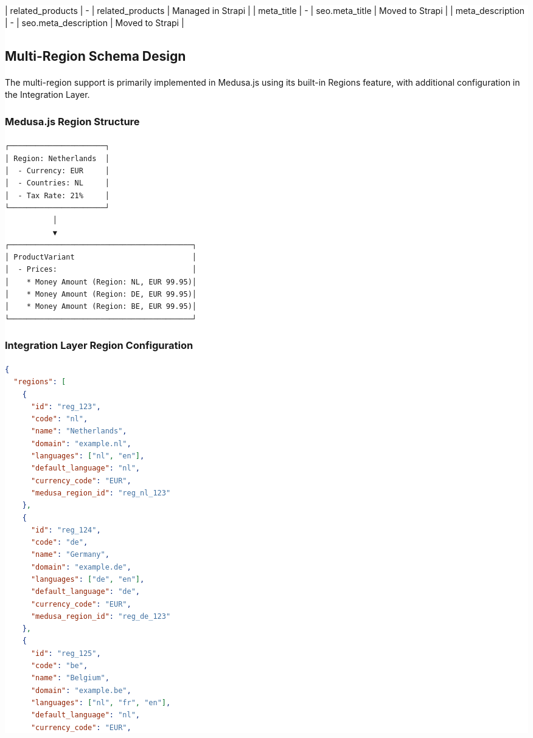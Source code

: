| related_products | -             | related_products | Managed in Strapi |
| meta_title     | -               | seo.meta_title | Moved to Strapi |
| meta_description | -             | seo.meta_description | Moved to Strapi |

## Multi-Region Schema Design

The multi-region support is primarily implemented in Medusa.js using its built-in Regions feature, with additional configuration in the Integration Layer.

### Medusa.js Region Structure

```
┌──────────────────────┐
│ Region: Netherlands  │
│  - Currency: EUR     │
│  - Countries: NL     │
│  - Tax Rate: 21%     │
└──────────────────────┘
           │
           ▼
┌──────────────────────────────────────────┐
│ ProductVariant                           │
│  - Prices:                               │
│    * Money Amount (Region: NL, EUR 99.95)│
│    * Money Amount (Region: DE, EUR 99.95)│
│    * Money Amount (Region: BE, EUR 99.95)│
└──────────────────────────────────────────┘
```

### Integration Layer Region Configuration

```json
{
  "regions": [
    {
      "id": "reg_123",
      "code": "nl",
      "name": "Netherlands",
      "domain": "example.nl",
      "languages": ["nl", "en"],
      "default_language": "nl",
      "currency_code": "EUR",
      "medusa_region_id": "reg_nl_123"
    },
    {
      "id": "reg_124",
      "code": "de",
      "name": "Germany",
      "domain": "example.de",
      "languages": ["de", "en"],
      "default_language": "de",
      "currency_code": "EUR",
      "medusa_region_id": "reg_de_123"
    },
    {
      "id": "reg_125",
      "code": "be",
      "name": "Belgium",
      "domain": "example.be",
      "languages": ["nl", "fr", "en"],
      "default_language": "nl",
      "currency_code": "EUR",
```